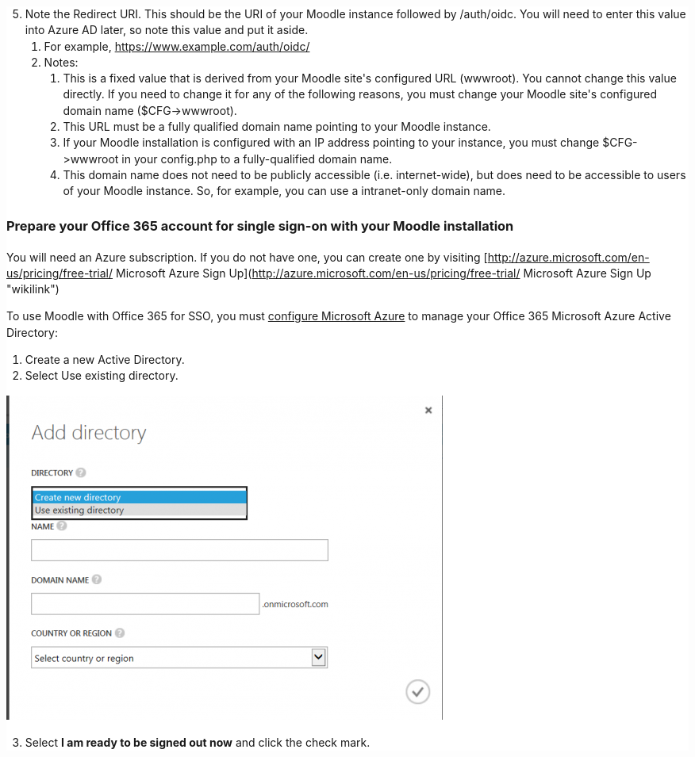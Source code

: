 5.  Note the Redirect URI. This should be the URI of your Moodle instance followed by /auth/oidc. You will need to enter this value into Azure AD later, so note this value and put it aside.
    1.  For example, <https://www.example.com/auth/oidc/>
    2.  Notes:
        1.  This is a fixed value that is derived from your Moodle site's configured URL (wwwroot). You cannot change this value directly. If you need to change it for any of the following reasons, you must change your Moodle site's configured domain name ($CFG-\>wwwroot).
        2.  This URL must be a fully qualified domain name pointing to your Moodle instance.
        3.  If your Moodle installation is configured with an IP address pointing to your instance, you must change $CFG-\>wwwroot in your config.php to a fully-qualified domain name.
        4.  This domain name does not need to be publicly accessible (i.e. internet-wide), but does need to be accessible to users of your Moodle instance. So, for example, you can use a intranet-only domain name.

### Prepare your Office 365 account for single sign-on with your Moodle installation

You will need an Azure subscription. If you do not have one, you can create one by visiting [http://azure.microsoft.com/en-us/pricing/free-trial/ Microsoft Azure Sign Up](http://azure.microsoft.com/en-us/pricing/free-trial/ Microsoft Azure Sign Up "wikilink")

To use Moodle with Office 365 for SSO, you must [configure Microsoft Azure](https://manage.windowsazure.com) to manage your Office 365 Microsoft Azure Active Directory:

1.  Create a new Active Directory.
2.  Select Use existing directory.

![Add directory dialog with creation options](images/AddDirectory1.png "fig:Add directory dialog with creation options")

3.  Select **I am ready to be signed out now** and click the check mark.
